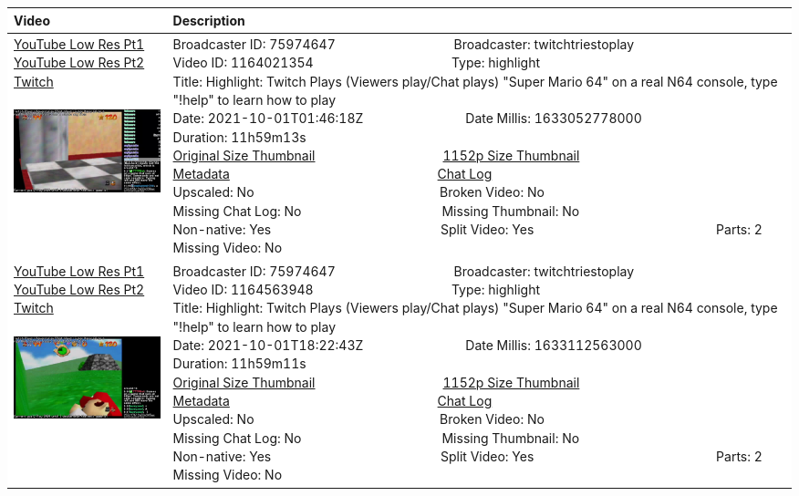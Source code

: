 |Video|Description|
|:---|:---|
|[YouTube Low Res Pt1](https://www.youtube.com/watch?v=Wx4RV-yhxZU)<br>[YouTube Low Res Pt2](https://www.youtube.com/watch?v=6uusIP7n0AY)<br>[Twitch](https://www.twitch.tv/videos/1164021354)<br><br>[<img src="../../../../../75974647/videos/thumbnails_1152p/2021/10/1633052778000_2021_10_01T01_46_18Z_75974647_1164021354_videos_thumbnails_1152p_thumb1164021354-2048x1152.jpg" width="200">](https://www.youtube.com/watch?v=Wx4RV-yhxZU)|Broadcaster ID: 75974647          Broadcaster: twitchtriestoplay<br>Video ID: 1164021354             Type: highlight<br>Title: Highlight: Twitch Plays (Viewers play/Chat plays) "Super Mario 64" on a real N64 console, type "!help" to learn how to play<br>Date: 2021-10-01T01:46:18Z        Date Millis: 1633052778000        Duration: 11h59m13s<br>[Original Size Thumbnail](../../../../../75974647/videos/thumbnails_orig/2021/10/1633052778000_2021_10_01T01_46_18Z_75974647_1164021354_videos_thumbnails_orig_thumb1164021354-0x0.jpg)          [1152p Size Thumbnail](../../../../../75974647/videos/thumbnails_1152p/2021/10/1633052778000_2021_10_01T01_46_18Z_75974647_1164021354_videos_thumbnails_1152p_thumb1164021354-2048x1152.jpg)<br>[Metadata](../../../../../75974647/videos/metadata/2021/10/1633052778000_2021_10_01T01_46_18Z_75974647_1164021354_video_metadata.json)                 [Chat Log](../../../../../75974647/videos/chatlogs/2021/10/2021-10-01T01_46_18Z_75974647_1164021354_chat.json)<br>Upscaled: No                Broken Video: No<br>Missing Chat Log: No           Missing Thumbnail: No<br>Non-native: Yes              Split Video: Yes               Parts: 2<br>Missing Video: No
|[YouTube Low Res Pt1](https://www.youtube.com/watch?v=ZW8Bl6FX3rA)<br>[YouTube Low Res Pt2](https://www.youtube.com/watch?v=Igs0TojKUu0)<br>[Twitch](https://www.twitch.tv/videos/1164563948)<br><br>[<img src="../../../../../75974647/videos/thumbnails_1152p/2021/10/1633112563000_2021_10_01T18_22_43Z_75974647_1164563948_videos_thumbnails_1152p_thumb1164563948-2048x1152.jpg" width="200">](https://www.youtube.com/watch?v=ZW8Bl6FX3rA)|Broadcaster ID: 75974647          Broadcaster: twitchtriestoplay<br>Video ID: 1164563948             Type: highlight<br>Title: Highlight: Twitch Plays (Viewers play/Chat plays) "Super Mario 64" on a real N64 console, type "!help" to learn how to play<br>Date: 2021-10-01T18:22:43Z        Date Millis: 1633112563000        Duration: 11h59m11s<br>[Original Size Thumbnail](../../../../../75974647/videos/thumbnails_orig/2021/10/1633112563000_2021_10_01T18_22_43Z_75974647_1164563948_videos_thumbnails_orig_thumb1164563948-0x0.jpg)          [1152p Size Thumbnail](../../../../../75974647/videos/thumbnails_1152p/2021/10/1633112563000_2021_10_01T18_22_43Z_75974647_1164563948_videos_thumbnails_1152p_thumb1164563948-2048x1152.jpg)<br>[Metadata](../../../../../75974647/videos/metadata/2021/10/1633112563000_2021_10_01T18_22_43Z_75974647_1164563948_video_metadata.json)                 [Chat Log](../../../../../75974647/videos/chatlogs/2021/10/2021-10-01T18_22_43Z_75974647_1164563948_chat.json)<br>Upscaled: No                Broken Video: No<br>Missing Chat Log: No           Missing Thumbnail: No<br>Non-native: Yes              Split Video: Yes               Parts: 2<br>Missing Video: No